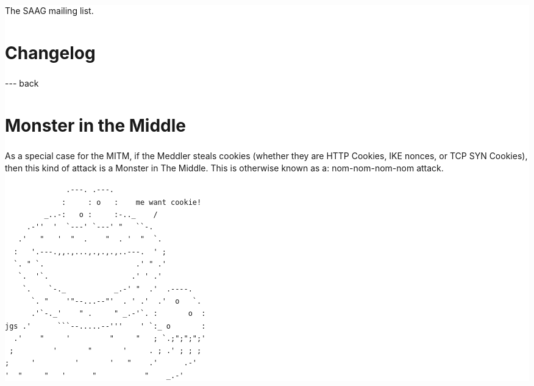 The SAAG mailing list.

# Changelog


--- back

# Monster in the Middle

As a special case for the MITM, if the Meddler steals cookies (whether they are HTTP Cookies, IKE nonces, or TCP SYN Cookies), then this kind of attack is a Monster in The Middle.
This is otherwise known as a: nom-nom-nom-nom attack.

~~~~ aasvg
              .---. .---.
             :     : o   :    me want cookie!
         _..-:   o :     :-.._    /
     .-''  '  `---' `---' "   ``-.
   .'   "   '  "  .    "  . '  "  `.
  :   '.---.,,.,...,.,.,.,..---.  ' ;
  `. " `.                     .' " .'
   `.  '`.                   .' ' .'
    `.    `-._           _.-' "  .'  .----.
      `. "    '"--...--"'  . ' .'  .'  o   `.
      .'`-._'    " .     " _.-'`. :       o  :
jgs .'      ```--.....--'''    ' `:_ o       :
  .'    "     '         "     "   ; `.;";";";'
 ;         '       "       '     . ; .' ; ; ;
;     '         '       '   "    .'      .-'
'  "     "   '      "           "    _.-'
~~~~
